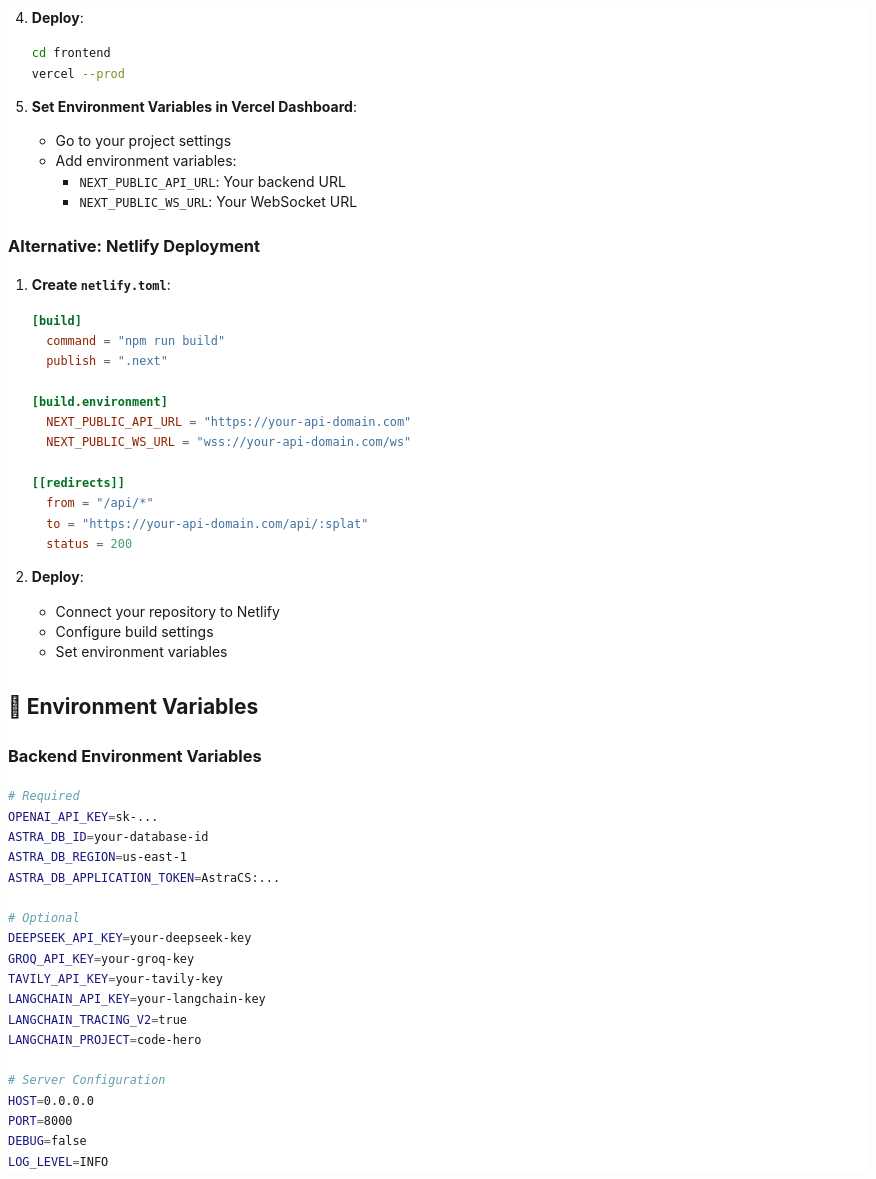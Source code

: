 4. **Deploy**:
   ```bash
   cd frontend
   vercel --prod
   ```

5. **Set Environment Variables in Vercel Dashboard**:
   - Go to your project settings
   - Add environment variables:
     - `NEXT_PUBLIC_API_URL`: Your backend URL
     - `NEXT_PUBLIC_WS_URL`: Your WebSocket URL

### Alternative: Netlify Deployment

1. **Create `netlify.toml`**:
   ```toml
   [build]
     command = "npm run build"
     publish = ".next"
   
   [build.environment]
     NEXT_PUBLIC_API_URL = "https://your-api-domain.com"
     NEXT_PUBLIC_WS_URL = "wss://your-api-domain.com/ws"
   
   [[redirects]]
     from = "/api/*"
     to = "https://your-api-domain.com/api/:splat"
     status = 200
   ```

2. **Deploy**:
   - Connect your repository to Netlify
   - Configure build settings
   - Set environment variables

## 🔐 Environment Variables

### Backend Environment Variables

```bash
# Required
OPENAI_API_KEY=sk-...
ASTRA_DB_ID=your-database-id
ASTRA_DB_REGION=us-east-1
ASTRA_DB_APPLICATION_TOKEN=AstraCS:...

# Optional
DEEPSEEK_API_KEY=your-deepseek-key
GROQ_API_KEY=your-groq-key
TAVILY_API_KEY=your-tavily-key
LANGCHAIN_API_KEY=your-langchain-key
LANGCHAIN_TRACING_V2=true
LANGCHAIN_PROJECT=code-hero

# Server Configuration
HOST=0.0.0.0
PORT=8000
DEBUG=false
LOG_LEVEL=INFO
```
